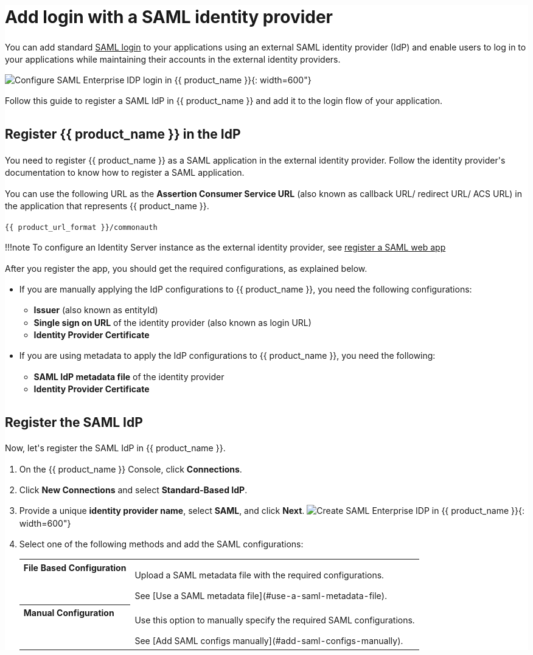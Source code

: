 # Add login with a SAML identity provider

You can add standard [SAML login](https://docs.oasis-open.org/security/saml/v2.0/saml-core-2.0-os.pdf) to your applications using an external SAML identity provider (IdP) and enable users to log in to your applications while maintaining their accounts in the external identity providers.

![Configure SAML Enterprise IDP login in {{ product_name }}]({{base_path}}/assets/img/guides/idp/saml-enterprise-idp/configure-login.png){: width=600"}

Follow this guide to register a SAML IdP in {{ product_name }} and add it to the login flow of your application.

## Register {{ product_name }} in the IdP
You need to register {{ product_name }} as a SAML application in the external identity provider. Follow the identity provider's documentation to know how to register a SAML application.

You can use the following URL as the **Assertion Consumer Service URL** (also known as callback URL/ redirect URL/ ACS URL) in the application that represents {{ product_name }}.

```bash 
{{ product_url_format }}/commonauth
```

!!!note 
    To configure an Identity Server instance as the external identity provider, see [register a SAML web app]({{base_path}}guides/applications/register-saml-web-app)

After you register the app, you should get the required configurations, as explained below.

- If you are manually applying the IdP configurations to {{ product_name }}, you need the following configurations:
    - **Issuer** (also known as entityId)
    - **Single sign on URL** of the identity provider (also known as login URL)
    - **Identity Provider Certificate**

- If you are using metadata to apply the IdP configurations to {{ product_name }}, you need the following:
    - **SAML IdP metadata file** of the identity provider
    - **Identity Provider Certificate**

## Register the SAML IdP

Now, let's register the SAML IdP in {{ product_name }}.

1. On the {{ product_name }} Console, click **Connections**.
2. Click **New Connections** and select **Standard-Based IdP**.
3. Provide a unique **identity provider name**, select **SAML**, and click **Next**.
   ![Create SAML Enterprise IDP in {{ product_name }}]({{base_path}}/assets/img/guides/idp/saml-enterprise-idp/register-saml-idp.png){: width=600"}

4. Select one of the following methods and add the SAML configurations:

    <table>
        <tr>
            <th>File Based Configuration</th>
            <td><p>Upload a SAML metadata file with the required configurations.</p> See [Use a SAML metadata file](#use-a-saml-metadata-file).</td>
        </tr>
        <tr>
            <th>Manual Configuration</th>
            <td><p>Use this option to manually specify the required SAML configurations.</p> See [Add SAML configs manually](#add-saml-configs-manually).</td>
        </tr>
    </table>
